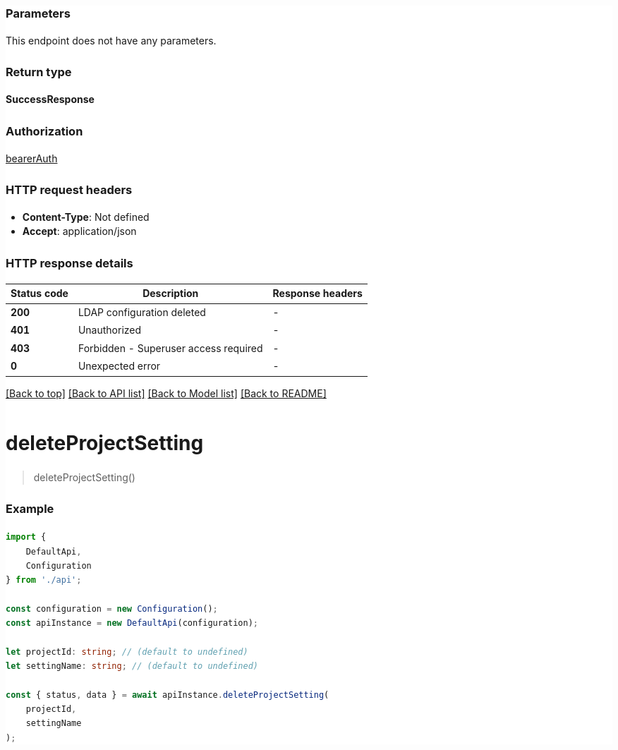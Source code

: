 ### Parameters
This endpoint does not have any parameters.


### Return type

**SuccessResponse**

### Authorization

[bearerAuth](../README.md#bearerAuth)

### HTTP request headers

 - **Content-Type**: Not defined
 - **Accept**: application/json


### HTTP response details
| Status code | Description | Response headers |
|-------------|-------------|------------------|
|**200** | LDAP configuration deleted |  -  |
|**401** | Unauthorized |  -  |
|**403** | Forbidden - Superuser access required |  -  |
|**0** | Unexpected error |  -  |

[[Back to top]](#) [[Back to API list]](../README.md#documentation-for-api-endpoints) [[Back to Model list]](../README.md#documentation-for-models) [[Back to README]](../README.md)

# **deleteProjectSetting**
> deleteProjectSetting()


### Example

```typescript
import {
    DefaultApi,
    Configuration
} from './api';

const configuration = new Configuration();
const apiInstance = new DefaultApi(configuration);

let projectId: string; // (default to undefined)
let settingName: string; // (default to undefined)

const { status, data } = await apiInstance.deleteProjectSetting(
    projectId,
    settingName
);
```
